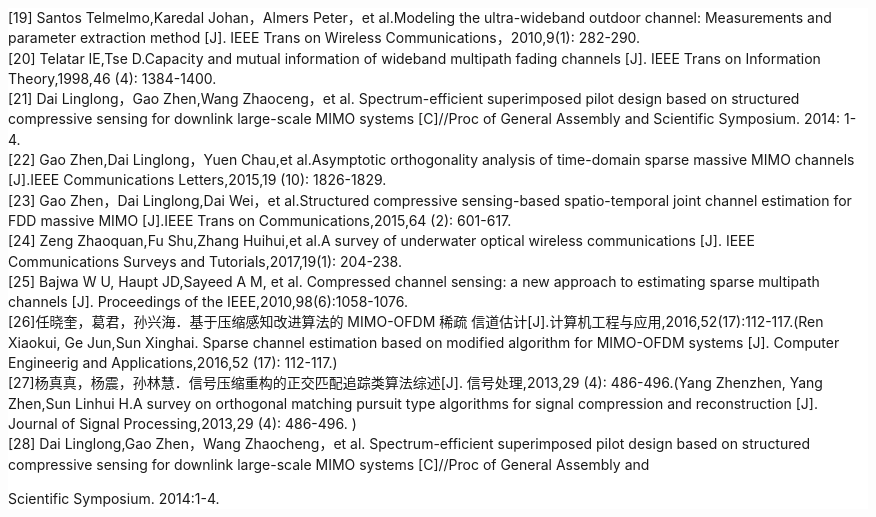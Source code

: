[19] Santos Telmelmo,Karedal Johan，Almers Peter，et al.Modeling the ultra-wideband outdoor channel: Measurements and parameter extraction method [J]. IEEE Trans on Wireless Communications，2010,9(1): 282-290.   
[20] Telatar IE,Tse D.Capacity and mutual information of wideband multipath fading channels [J]. IEEE Trans on Information Theory,1998,46 (4): 1384-1400.   
[21] Dai Linglong，Gao Zhen,Wang Zhaoceng，et al. Spectrum-efficient superimposed pilot design based on structured compressive sensing for downlink large-scale MIMO systems [C]//Proc of General Assembly and Scientific Symposium. 2014: 1-4.   
[22] Gao Zhen,Dai Linglong，Yuen Chau,et al.Asymptotic orthogonality analysis of time-domain sparse massive MIMO channels [J].IEEE Communications Letters,2015,19 (10): 1826-1829.   
[23] Gao Zhen，Dai Linglong,Dai Wei，et al.Structured compressive sensing-based spatio-temporal joint channel estimation for FDD massive MIMO [J].IEEE Trans on Communications,2015,64 (2): 601-617.   
[24] Zeng Zhaoquan,Fu Shu,Zhang Huihui,et al.A survey of underwater optical wireless communications [J]. IEEE Communications Surveys and Tutorials,2017,19(1): 204-238.   
[25] Bajwa W U, Haupt JD,Sayeed A M, et al. Compressed channel sensing: a new approach to estimating sparse multipath channels [J]. Proceedings of the IEEE,2010,98(6):1058-1076.   
[26]任晓奎，葛君，孙兴海．基于压缩感知改进算法的 MIMO-OFDM 稀疏 信道估计[J].计算机工程与应用,2016,52(17):112-117.(Ren Xiaokui, Ge Jun,Sun Xinghai. Sparse channel estimation based on modified algorithm for MIMO-OFDM systems [J]. Computer Engineerig and Applications,2016,52 (17): 112-117.)   
[27]杨真真，杨震，孙林慧．信号压缩重构的正交匹配追踪类算法综述[J]. 信号处理,2013,29 (4): 486-496.(Yang Zhenzhen, Yang Zhen,Sun Linhui H.A survey on orthogonal matching pursuit type algorithms for signal compression and reconstruction [J]. Journal of Signal Processing,2013,29 (4): 486-496. )   
[28] Dai Linglong,Gao Zhen，Wang Zhaocheng，et al. Spectrum-efficient superimposed pilot design based on structured compressive sensing for downlink large-scale MIMO systems [C]//Proc of General Assembly and

Scientific Symposium. 2014:1-4.